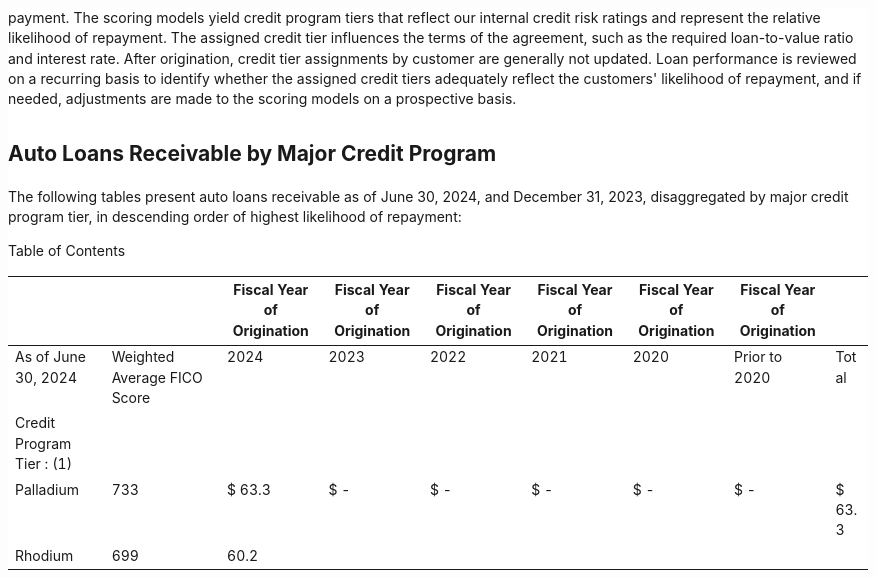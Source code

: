<p>payment. The scoring models yield credit program tiers that reflect our internal credit risk ratings and represent the relative likelihood of repayment. The assigned credit tier influences the terms of the agreement, such as the required loan-to-value ratio and interest rate. After origination, credit tier assignments by customer are generally not updated. Loan performance is reviewed on a recurring basis to identify whether the assigned credit tiers adequately reflect the customers' likelihood of repayment, and if needed, adjustments are made to the scoring models on a prospective basis.</p>
<h2>Auto Loans Receivable by Major Credit Program</h2>
<p>The following tables present auto loans receivable as of June 30, 2024, and December 31, 2023, disaggregated by major credit program tier, in descending order of highest likelihood of repayment:</p>
<p>Table of Contents</p>
<table>
<thead>
<tr>
<th></th>
<th></th>
<th>Fiscal Year of Origination</th>
<th>Fiscal Year of Origination</th>
<th>Fiscal Year of Origination</th>
<th>Fiscal Year of Origination</th>
<th>Fiscal Year of Origination</th>
<th>Fiscal Year of Origination</th>
<th></th>
</tr>
</thead>
<tbody>
<tr>
<td>As of June 30, 2024</td>
<td>Weighted Average FICO Score</td>
<td>2024</td>
<td>2023</td>
<td>2022</td>
<td>2021</td>
<td>2020</td>
<td>Prior to 2020</td>
<td>Total</td>
</tr>
<tr>
<td>Credit Program Tier : (1)</td>
<td></td>
<td></td>
<td></td>
<td></td>
<td></td>
<td></td>
<td></td>
<td></td>
</tr>
<tr>
<td>Palladium</td>
<td>733</td>
<td>$ 63.3</td>
<td>$ -</td>
<td>$ -</td>
<td>$ -</td>
<td>$ -</td>
<td>$ -</td>
<td>$ 63.3</td>
</tr>
<tr>
<td>Rhodium</td>
<td>699</td>
<td>60.2</td>